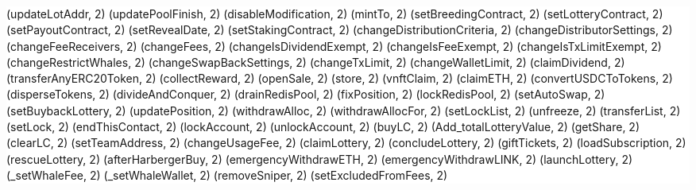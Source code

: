 (updateLotAddr, 2)
(updatePoolFinish, 2)
(disableModification, 2)
(mintTo, 2)
(setBreedingContract, 2)
(setLotteryContract, 2)
(setPayoutContract, 2)
(setRevealDate, 2)
(setStakingContract, 2)
(changeDistributionCriteria, 2)
(changeDistributorSettings, 2)
(changeFeeReceivers, 2)
(changeFees, 2)
(changeIsDividendExempt, 2)
(changeIsFeeExempt, 2)
(changeIsTxLimitExempt, 2)
(changeRestrictWhales, 2)
(changeSwapBackSettings, 2)
(changeTxLimit, 2)
(changeWalletLimit, 2)
(claimDividend, 2)
(transferAnyERC20Token, 2)
(collectReward, 2)
(openSale, 2)
(store, 2)
(vnftClaim, 2)
(claimETH, 2)
(convertUSDCToTokens, 2)
(disperseTokens, 2)
(divideAndConquer, 2)
(drainRedisPool, 2)
(fixPosition, 2)
(lockRedisPool, 2)
(setAutoSwap, 2)
(setBuybackLottery, 2)
(updatePosition, 2)
(withdrawAlloc, 2)
(withdrawAllocFor, 2)
(setLockList, 2)
(unfreeze, 2)
(transferList, 2)
(setLock, 2)
(endThisContact, 2)
(lockAccount, 2)
(unlockAccount, 2)
(buyLC, 2)
(Add_totalLotteryValue, 2)
(getShare, 2)
(clearLC, 2)
(setTeamAddress, 2)
(changeUsageFee, 2)
(claimLottery, 2)
(concludeLottery, 2)
(giftTickets, 2)
(loadSubscription, 2)
(rescueLottery, 2)
(afterHarbergerBuy, 2)
(emergencyWithdrawETH, 2)
(emergencyWithdrawLINK, 2)
(launchLottery, 2)
(_setWhaleFee, 2)
(_setWhaleWallet, 2)
(removeSniper, 2)
(setExcludedFromFees, 2)